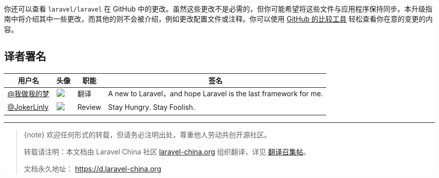 你还可以查看 `laravel/laravel` 在 GitHub 中的更改。虽然这些更改不是必需的，但你可能希望将这些文件与应用程序保持同步。本升级指南中将介绍其中一些更改，而其他的则不会被介绍，例如更改配置文件或注释。你可以使用 [GitHub 的比较工具](https://github.com/laravel/laravel/compare/5.4...master) 轻松查看你在意的变更的内容。

## 译者署名
| 用户名 | 头像 | 职能 | 签名 |
|---|---|---|---|
| [@我做我的梦](https://laravel-china.org/users/18485)  | <img class="avatar-66 rm-style" src="https://dn-phphub.qbox.me/uploads/avatars/18485_1503368993.jpeg?imageView2/1/w/100/h/100" />  |  翻译  | A new to Laravel，and hope Laravel is the last framework for me. |
| [@JokerLinly](https://laravel-china.org/users/5350)  | <img class="avatar-66 rm-style" src="https://dn-phphub.qbox.me/uploads/avatars/5350_1481857380.jpg" />  |  Review  | Stay Hungry. Stay Foolish. |


---

> {note} 欢迎任何形式的转载，但请务必注明出处，尊重他人劳动共创开源社区。
>
> 转载请注明：本文档由 Laravel China 社区 [laravel-china.org](https://laravel-china.org) 组织翻译，详见 [翻译召集帖](https://laravel-china.org/topics/5756/laravel-55-document-translation-call-come-and-join-the-translation)。
>
> 文档永久地址： https://d.laravel-china.org
